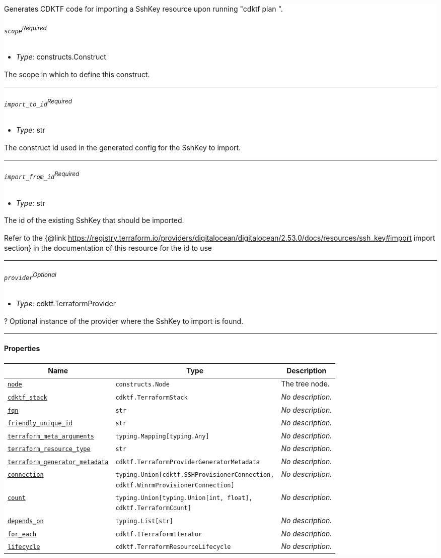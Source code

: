 Generates CDKTF code for importing a SshKey resource upon running "cdktf plan <stack-name>".

###### `scope`<sup>Required</sup> <a name="scope" id="@cdktf/provider-digitalocean.sshKey.SshKey.generateConfigForImport.parameter.scope"></a>

- *Type:* constructs.Construct

The scope in which to define this construct.

---

###### `import_to_id`<sup>Required</sup> <a name="import_to_id" id="@cdktf/provider-digitalocean.sshKey.SshKey.generateConfigForImport.parameter.importToId"></a>

- *Type:* str

The construct id used in the generated config for the SshKey to import.

---

###### `import_from_id`<sup>Required</sup> <a name="import_from_id" id="@cdktf/provider-digitalocean.sshKey.SshKey.generateConfigForImport.parameter.importFromId"></a>

- *Type:* str

The id of the existing SshKey that should be imported.

Refer to the {@link https://registry.terraform.io/providers/digitalocean/digitalocean/2.53.0/docs/resources/ssh_key#import import section} in the documentation of this resource for the id to use

---

###### `provider`<sup>Optional</sup> <a name="provider" id="@cdktf/provider-digitalocean.sshKey.SshKey.generateConfigForImport.parameter.provider"></a>

- *Type:* cdktf.TerraformProvider

? Optional instance of the provider where the SshKey to import is found.

---

#### Properties <a name="Properties" id="Properties"></a>

| **Name** | **Type** | **Description** |
| --- | --- | --- |
| <code><a href="#@cdktf/provider-digitalocean.sshKey.SshKey.property.node">node</a></code> | <code>constructs.Node</code> | The tree node. |
| <code><a href="#@cdktf/provider-digitalocean.sshKey.SshKey.property.cdktfStack">cdktf_stack</a></code> | <code>cdktf.TerraformStack</code> | *No description.* |
| <code><a href="#@cdktf/provider-digitalocean.sshKey.SshKey.property.fqn">fqn</a></code> | <code>str</code> | *No description.* |
| <code><a href="#@cdktf/provider-digitalocean.sshKey.SshKey.property.friendlyUniqueId">friendly_unique_id</a></code> | <code>str</code> | *No description.* |
| <code><a href="#@cdktf/provider-digitalocean.sshKey.SshKey.property.terraformMetaArguments">terraform_meta_arguments</a></code> | <code>typing.Mapping[typing.Any]</code> | *No description.* |
| <code><a href="#@cdktf/provider-digitalocean.sshKey.SshKey.property.terraformResourceType">terraform_resource_type</a></code> | <code>str</code> | *No description.* |
| <code><a href="#@cdktf/provider-digitalocean.sshKey.SshKey.property.terraformGeneratorMetadata">terraform_generator_metadata</a></code> | <code>cdktf.TerraformProviderGeneratorMetadata</code> | *No description.* |
| <code><a href="#@cdktf/provider-digitalocean.sshKey.SshKey.property.connection">connection</a></code> | <code>typing.Union[cdktf.SSHProvisionerConnection, cdktf.WinrmProvisionerConnection]</code> | *No description.* |
| <code><a href="#@cdktf/provider-digitalocean.sshKey.SshKey.property.count">count</a></code> | <code>typing.Union[typing.Union[int, float], cdktf.TerraformCount]</code> | *No description.* |
| <code><a href="#@cdktf/provider-digitalocean.sshKey.SshKey.property.dependsOn">depends_on</a></code> | <code>typing.List[str]</code> | *No description.* |
| <code><a href="#@cdktf/provider-digitalocean.sshKey.SshKey.property.forEach">for_each</a></code> | <code>cdktf.ITerraformIterator</code> | *No description.* |
| <code><a href="#@cdktf/provider-digitalocean.sshKey.SshKey.property.lifecycle">lifecycle</a></code> | <code>cdktf.TerraformResourceLifecycle</code> | *No description.* |